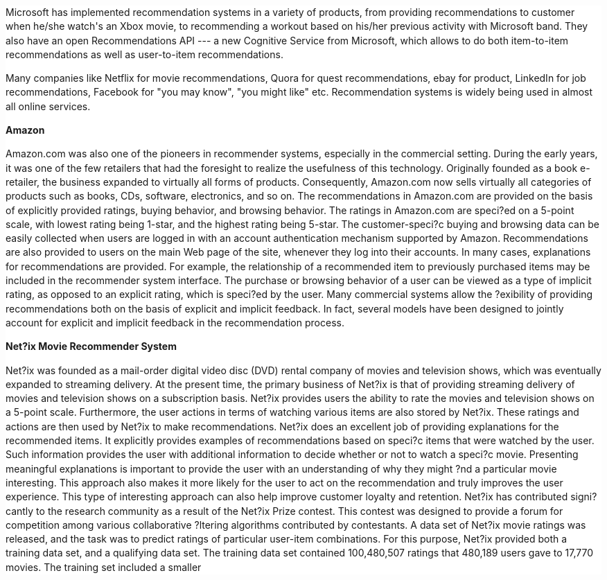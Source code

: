 Microsoft has implemented recommendation systems in a variety of
products, from providing recommendations to customer when he/she watch's
an Xbox movie, to recommending a workout based on his/her previous
activity with Microsoft band. They also have an open Recommendations API
--- a new Cognitive Service from Microsoft, which allows to do both
item-to-item recommendations as well as user-to-item recommendations.

Many companies like Netflix for movie recommendations, Quora for quest
recommendations, ebay for product, LinkedIn for job recommendations,
Facebook for "you may know", "you might like" etc. Recommendation
systems is widely being used in almost all online services.

**Amazon**

Amazon.com was also one of the pioneers in recommender systems,
especially in the commercial setting. During the early years, it was one
of the few retailers that had the foresight to realize the usefulness of
this technology. Originally founded as a book e-retailer, the business
expanded to virtually all forms of products. Consequently, Amazon.com
now sells virtually all categories of products such as books, CDs,
software, electronics, and so on. The recommendations in Amazon.com are
provided on the basis of explicitly provided ratings, buying behavior,
and browsing behavior. The ratings in Amazon.com are speci?ed on a
5-point scale, with lowest rating being 1-star, and the highest rating
being 5-star. The customer-speci?c buying and browsing data can be
easily collected when users are logged in with an account authentication
mechanism supported by Amazon. Recommendations are also provided to
users on the main Web page of the site, whenever they log into their
accounts. In many cases, explanations for recommendations are provided.
For example, the relationship of a recommended item to previously
purchased items may be included in the recommender system interface. The
purchase or browsing behavior of a user can be viewed as a type of
implicit rating, as opposed to an explicit rating, which is speci?ed by
the user. Many commercial systems allow the ?exibility of providing
recommendations both on the basis of explicit and implicit feedback. In
fact, several models have been designed to jointly account for explicit
and implicit feedback in the recommendation process.

**Net?ix Movie Recommender System**

Net?ix was founded as a mail-order digital video disc (DVD) rental
company of movies and television shows, which was eventually expanded to
streaming delivery. At the present time, the primary business of Net?ix
is that of providing streaming delivery of movies and television shows
on a subscription basis. Net?ix provides users the ability to rate the
movies and television shows on a 5-point scale. Furthermore, the user
actions in terms of watching various items are also stored by Net?ix.
These ratings and actions are then used by Net?ix to make
recommendations. Net?ix does an excellent job of providing explanations
for the recommended items. It explicitly provides examples of
recommendations based on speci?c items that were watched by the user.
Such information provides the user with additional information to decide
whether or not to watch a speci?c movie. Presenting meaningful
explanations is important to provide the user with an understanding of
why they might ?nd a particular movie interesting. This approach also
makes it more likely for the user to act on the recommendation and truly
improves the user experience. This type of interesting approach can also
help improve customer loyalty and retention. Net?ix has contributed
signi?cantly to the research community as a result of the Net?ix Prize
contest. This contest was designed to provide a forum for competition
among various collaborative ?ltering algorithms contributed by
contestants. A data set of Net?ix movie ratings was released, and the
task was to predict ratings of particular user-item combinations. For
this purpose, Net?ix provided both a training data set, and a qualifying
data set. The training data set contained 100,480,507 ratings that
480,189 users gave to 17,770 movies. The training set included a smaller